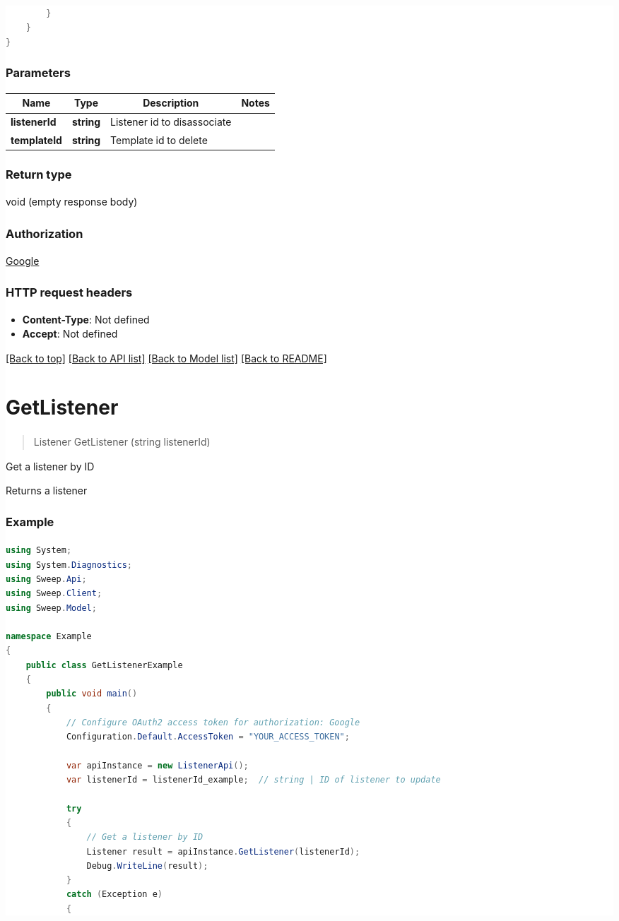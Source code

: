 ```csharp
        }
    }
}
```

### Parameters

Name | Type | Description  | Notes
------------- | ------------- | ------------- | -------------
 **listenerId** | **string**| Listener id to disassociate | 
 **templateId** | **string**| Template id to delete | 

### Return type

void (empty response body)

### Authorization

[Google](../README.md#Google)

### HTTP request headers

 - **Content-Type**: Not defined
 - **Accept**: Not defined

[[Back to top]](#) [[Back to API list]](../README.md#documentation-for-api-endpoints) [[Back to Model list]](../README.md#documentation-for-models) [[Back to README]](../README.md)

<a name="getlistener"></a>
# **GetListener**
> Listener GetListener (string listenerId)

Get a listener by ID

Returns a listener

### Example
```csharp
using System;
using System.Diagnostics;
using Sweep.Api;
using Sweep.Client;
using Sweep.Model;

namespace Example
{
    public class GetListenerExample
    {
        public void main()
        {
            // Configure OAuth2 access token for authorization: Google
            Configuration.Default.AccessToken = "YOUR_ACCESS_TOKEN";

            var apiInstance = new ListenerApi();
            var listenerId = listenerId_example;  // string | ID of listener to update

            try
            {
                // Get a listener by ID
                Listener result = apiInstance.GetListener(listenerId);
                Debug.WriteLine(result);
            }
            catch (Exception e)
            {
```